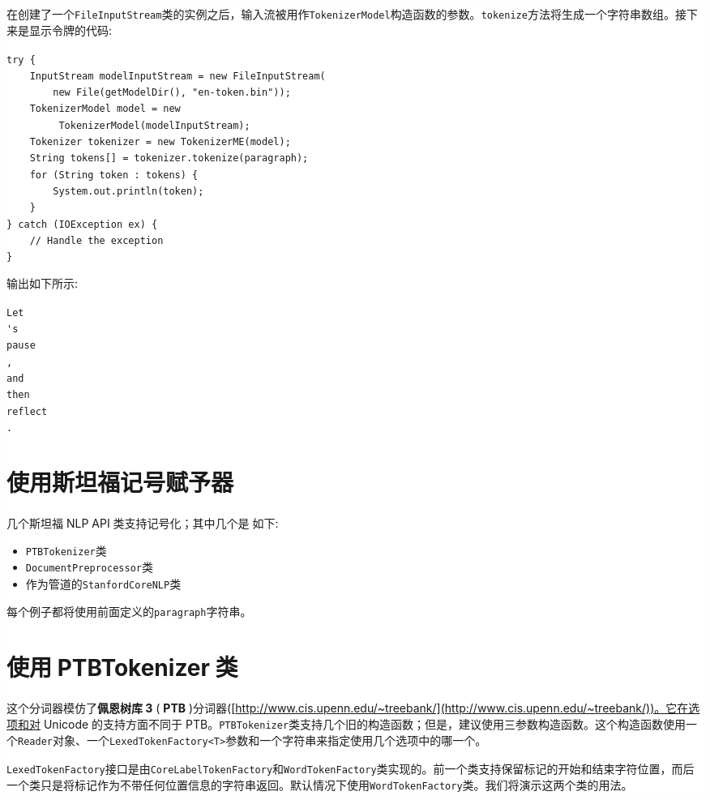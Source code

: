在创建了一个`FileInputStream`类的实例之后，输入流被用作`TokenizerModel`构造函数的参数。`tokenize`方法将生成一个字符串数组。接下来是显示令牌的代码:

```
try { 
    InputStream modelInputStream = new FileInputStream( 
        new File(getModelDir(), "en-token.bin")); 
    TokenizerModel model = new 
         TokenizerModel(modelInputStream); 
    Tokenizer tokenizer = new TokenizerME(model); 
    String tokens[] = tokenizer.tokenize(paragraph); 
    for (String token : tokens) { 
        System.out.println(token); 
    } 
} catch (IOException ex) { 
    // Handle the exception 
} 
```

输出如下所示:

```
Let
's
pause
,
and
then
reflect
.  
```



# 使用斯坦福记号赋予器

几个斯坦福 NLP API 类支持记号化；其中几个是
如下:

*   `PTBTokenizer`类
*   `DocumentPreprocessor`类
*   作为管道的`StanfordCoreNLP`类

每个例子都将使用前面定义的`paragraph`字符串。



# 使用 PTBTokenizer 类

这个分词器模仿了**佩恩树库 3** ( **PTB** )分词器([http://www.cis.upenn.edu/~treebank/](http://www.cis.upenn.edu/~treebank/))。它在选项和对 Unicode 的支持方面不同于 PTB。`PTBTokenizer`类支持几个旧的构造函数；但是，建议使用三参数构造函数。这个构造函数使用一个`Reader`对象、一个`LexedTokenFactory<T>`参数和一个字符串来指定使用几个选项中的哪一个。

`LexedTokenFactory`接口是由`CoreLabelTokenFactory`和`WordTokenFactory`类实现的。前一个类支持保留标记的开始和结束字符位置，而后一个类只是将标记作为不带任何位置信息的字符串返回。默认情况下使用`WordTokenFactory`类。我们将演示这两个类的用法。
